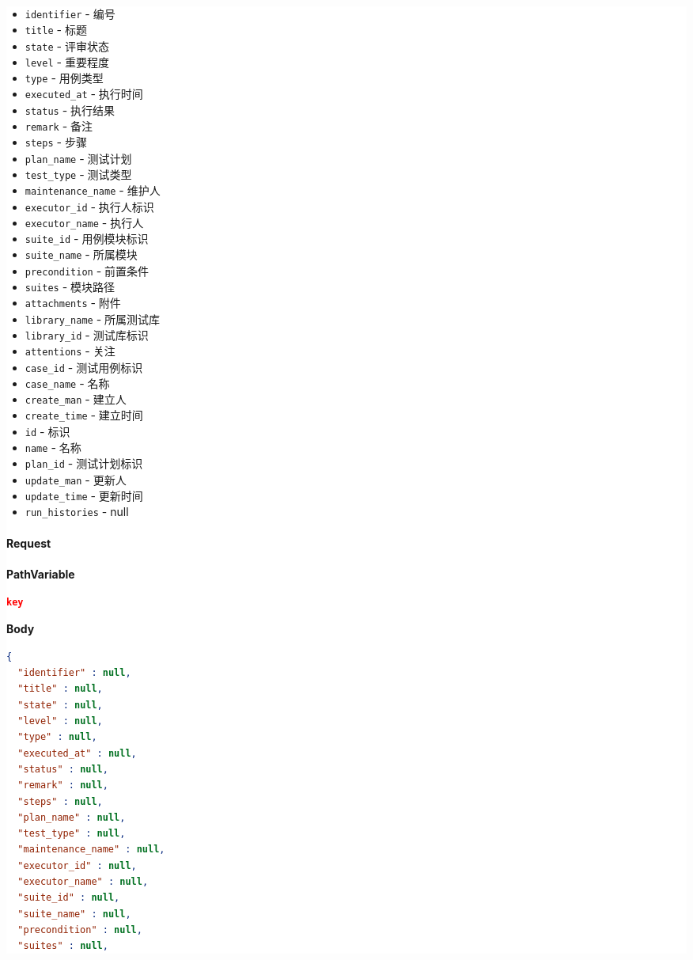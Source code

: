  * `identifier` - 编号
 * `title` - 标题
 * `state` - 评审状态
 * `level` - 重要程度
 * `type` - 用例类型
 * `executed_at` - 执行时间
 * `status` - 执行结果
 * `remark` - 备注
 * `steps` - 步骤
 * `plan_name` - 测试计划
 * `test_type` - 测试类型
 * `maintenance_name` - 维护人
 * `executor_id` - 执行人标识
 * `executor_name` - 执行人
 * `suite_id` - 用例模块标识
 * `suite_name` - 所属模块
 * `precondition` - 前置条件
 * `suites` - 模块路径
 * `attachments` - 附件
 * `library_name` - 所属测试库
 * `library_id` - 测试库标识
 * `attentions` - 关注
 * `case_id` - 测试用例标识
 * `case_name` - 名称
 * `create_man` - 建立人
 * `create_time` - 建立时间
 * `id` - 标识
 * `name` - 名称
 * `plan_id` - 测试计划标识
 * `update_man` - 更新人
 * `update_time` - 更新时间
 * `run_histories` - null







#### **Request**
<p class="panel-title"><b>PathVariable</b></p>

```json
key
```


<p class="panel-title"><b>Body</b></p>

```json
{
  "identifier" : null,
  "title" : null,
  "state" : null,
  "level" : null,
  "type" : null,
  "executed_at" : null,
  "status" : null,
  "remark" : null,
  "steps" : null,
  "plan_name" : null,
  "test_type" : null,
  "maintenance_name" : null,
  "executor_id" : null,
  "executor_name" : null,
  "suite_id" : null,
  "suite_name" : null,
  "precondition" : null,
  "suites" : null,
```